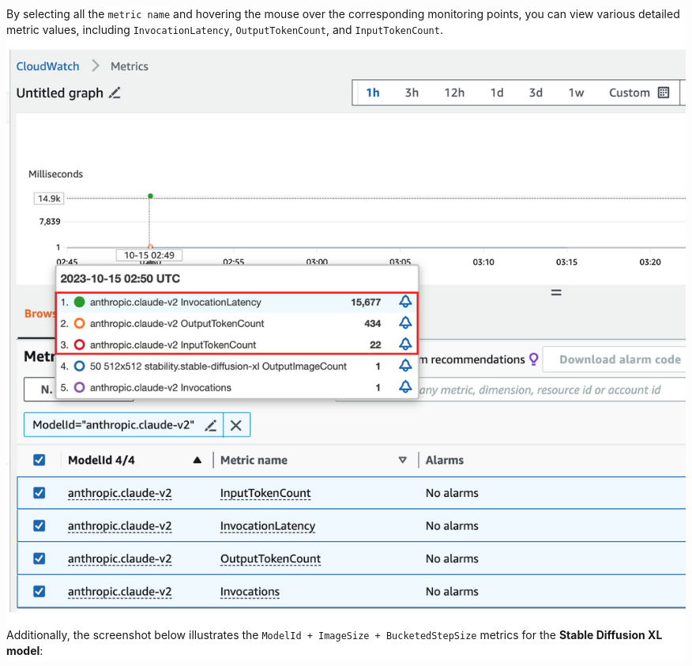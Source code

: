 By selecting all the `metric name` and hovering the mouse over the corresponding monitoring points, you can view various detailed metric values, including `InvocationLatency`, `OutputTokenCount`, and `InputTokenCount`.

![Bedrock CloudWatch monitoring - Claude2 metrics #2](images/claude2-cloudwatch-metric-2.png)

Additionally, the screenshot below illustrates the `ModelId + ImageSize + BucketedStepSize` metrics for the **Stable Diffusion XL model**:
